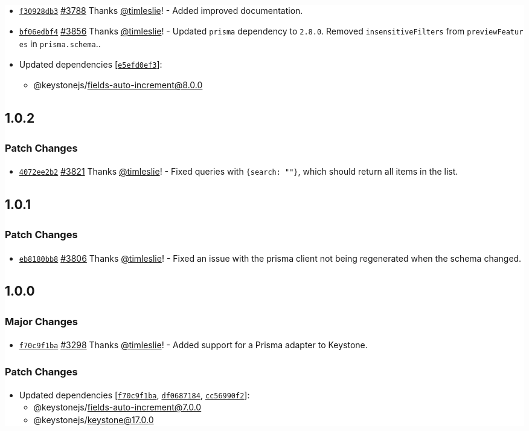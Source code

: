 - [`f30928db3`](https://github.com/keystonejs/keystone/commit/f30928db31b0c0a10a27b827b44afc1896dfbafe) [#3788](https://github.com/keystonejs/keystone/pull/3788) Thanks [@timleslie](https://github.com/timleslie)! - Added improved documentation.

* [`bf06edbf4`](https://github.com/keystonejs/keystone/commit/bf06edbf47e69280c3a9e270daa578528d68c447) [#3856](https://github.com/keystonejs/keystone/pull/3856) Thanks [@timleslie](https://github.com/timleslie)! - Updated `prisma` dependency to `2.8.0`. Removed `insensitiveFilters` from `previewFeatures` in `prisma.schema`..

* Updated dependencies [[`e5efd0ef3`](https://github.com/keystonejs/keystone/commit/e5efd0ef3d6943534cb6c728afe5dbf0caf43e74)]:
  - @keystonejs/fields-auto-increment@8.0.0

## 1.0.2

### Patch Changes

- [`4072ee2b2`](https://github.com/keystonejs/keystone/commit/4072ee2b2746938fc7d41dbecedaaaf0e0b3ff68) [#3821](https://github.com/keystonejs/keystone/pull/3821) Thanks [@timleslie](https://github.com/timleslie)! - Fixed queries with `{search: ""}`, which should return all items in the list.

## 1.0.1

### Patch Changes

- [`eb8180bb8`](https://github.com/keystonejs/keystone/commit/eb8180bb87b62dc3ac317c4f04f988a122c57358) [#3806](https://github.com/keystonejs/keystone/pull/3806) Thanks [@timleslie](https://github.com/timleslie)! - Fixed an issue with the prisma client not being regenerated when the schema changed.

## 1.0.0

### Major Changes

- [`f70c9f1ba`](https://github.com/keystonejs/keystone/commit/f70c9f1ba7452b54a15ab71943a3777d5b6dade4) [#3298](https://github.com/keystonejs/keystone/pull/3298) Thanks [@timleslie](https://github.com/timleslie)! - Added support for a Prisma adapter to Keystone.

### Patch Changes

- Updated dependencies [[`f70c9f1ba`](https://github.com/keystonejs/keystone/commit/f70c9f1ba7452b54a15ab71943a3777d5b6dade4), [`df0687184`](https://github.com/keystonejs/keystone/commit/df068718456d23819a7cae491870be4560b2010d), [`cc56990f2`](https://github.com/keystonejs/keystone/commit/cc56990f2e9a4ecf0c112362e8d472b9286f76bc)]:
  - @keystonejs/fields-auto-increment@7.0.0
  - @keystonejs/keystone@17.0.0
